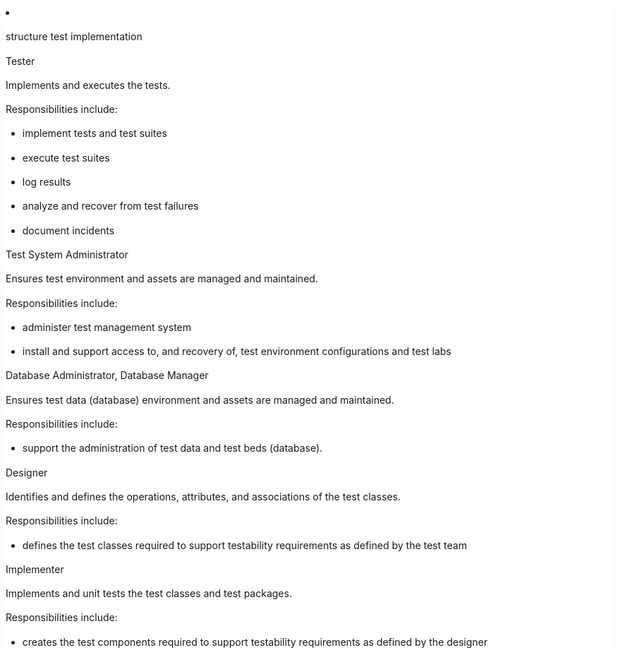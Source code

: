 <li><p>structure test implementation</p></li>
</ul></td>
</tr>
<tr class="odd">
<td>Tester</td>
<td></td>
<td><p>Implements and executes the tests.</p>
<p>Responsibilities include:</p>
<ul>
<li><p>implement tests and test suites</p></li>
<li><p>execute test suites</p></li>
<li><p>log results</p></li>
<li><p>analyze and recover from test failures</p></li>
<li><p>document incidents</p></li>
</ul></td>
</tr>
<tr class="even">
<td>Test System Administrator</td>
<td></td>
<td><p>Ensures test environment and assets are managed and maintained.</p>
<p>Responsibilities include:</p>
<ul>
<li><p>administer test management system</p></li>
<li><p>install and support access to, and recovery of, test environment configurations and test labs</p></li>
</ul></td>
</tr>
<tr class="odd">
<td>Database Administrator, Database Manager</td>
<td></td>
<td><p>Ensures test data (database) environment and assets are managed and maintained.</p>
<p>Responsibilities include:</p>
<ul>
<li><p>support the administration of test data and test beds (database).</p></li>
</ul></td>
</tr>
<tr class="even">
<td>Designer</td>
<td></td>
<td><p>Identifies and defines the operations, attributes, and associations of the test classes.</p>
<p>Responsibilities include:</p>
<ul>
<li><p>defines the test classes required to support testability requirements as defined by the test team</p></li>
</ul></td>
</tr>
<tr class="odd">
<td>Implementer</td>
<td></td>
<td><p>Implements and unit tests the test classes and test packages.</p>
<p>Responsibilities include:</p>
<ul>
<li><p>creates the test components required to support testability requirements as defined by the designer</p></li>
</ul></td>
</tr>
</tbody>
</table>
